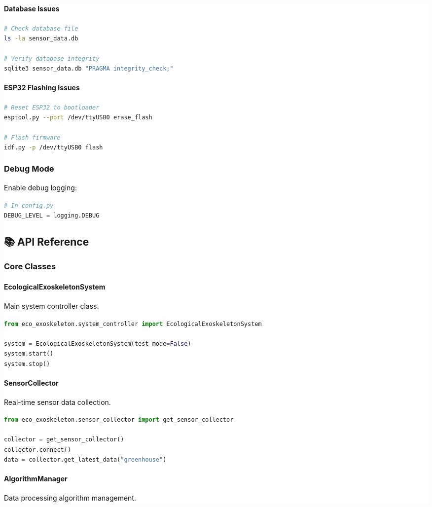 #### Database Issues
```bash
# Check database file
ls -la sensor_data.db

# Verify database integrity
sqlite3 sensor_data.db "PRAGMA integrity_check;"
```

#### ESP32 Flashing Issues
```bash
# Reset ESP32 to bootloader
esptool.py --port /dev/ttyUSB0 erase_flash

# Flash firmware
idf.py -p /dev/ttyUSB0 flash
```

### Debug Mode

Enable debug logging:

```python
# In config.py
DEBUG_LEVEL = logging.DEBUG
```

## 📚 API Reference

### Core Classes

#### EcologicalExoskeletonSystem
Main system controller class.

```python
from eco_exoskeleton.system_controller import EcologicalExoskeletonSystem

system = EcologicalExoskeletonSystem(test_mode=False)
system.start()
system.stop()
```

#### SensorCollector
Real-time sensor data collection.

```python
from eco_exoskeleton.sensor_collector import get_sensor_collector

collector = get_sensor_collector()
collector.connect()
data = collector.get_latest_data("greenhouse")
```

#### AlgorithmManager
Data processing algorithm management.

